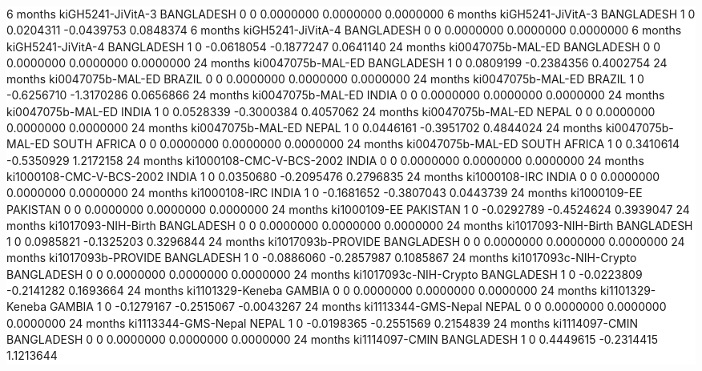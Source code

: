 6 months    kiGH5241-JiVitA-3          BANGLADESH                     0                    0                  0.0000000    0.0000000    0.0000000
6 months    kiGH5241-JiVitA-3          BANGLADESH                     1                    0                  0.0204311   -0.0439753    0.0848374
6 months    kiGH5241-JiVitA-4          BANGLADESH                     0                    0                  0.0000000    0.0000000    0.0000000
6 months    kiGH5241-JiVitA-4          BANGLADESH                     1                    0                 -0.0618054   -0.1877247    0.0641140
24 months   ki0047075b-MAL-ED          BANGLADESH                     0                    0                  0.0000000    0.0000000    0.0000000
24 months   ki0047075b-MAL-ED          BANGLADESH                     1                    0                  0.0809199   -0.2384356    0.4002754
24 months   ki0047075b-MAL-ED          BRAZIL                         0                    0                  0.0000000    0.0000000    0.0000000
24 months   ki0047075b-MAL-ED          BRAZIL                         1                    0                 -0.6256710   -1.3170286    0.0656866
24 months   ki0047075b-MAL-ED          INDIA                          0                    0                  0.0000000    0.0000000    0.0000000
24 months   ki0047075b-MAL-ED          INDIA                          1                    0                  0.0528339   -0.3000384    0.4057062
24 months   ki0047075b-MAL-ED          NEPAL                          0                    0                  0.0000000    0.0000000    0.0000000
24 months   ki0047075b-MAL-ED          NEPAL                          1                    0                  0.0446161   -0.3951702    0.4844024
24 months   ki0047075b-MAL-ED          SOUTH AFRICA                   0                    0                  0.0000000    0.0000000    0.0000000
24 months   ki0047075b-MAL-ED          SOUTH AFRICA                   1                    0                  0.3410614   -0.5350929    1.2172158
24 months   ki1000108-CMC-V-BCS-2002   INDIA                          0                    0                  0.0000000    0.0000000    0.0000000
24 months   ki1000108-CMC-V-BCS-2002   INDIA                          1                    0                  0.0350680   -0.2095476    0.2796835
24 months   ki1000108-IRC              INDIA                          0                    0                  0.0000000    0.0000000    0.0000000
24 months   ki1000108-IRC              INDIA                          1                    0                 -0.1681652   -0.3807043    0.0443739
24 months   ki1000109-EE               PAKISTAN                       0                    0                  0.0000000    0.0000000    0.0000000
24 months   ki1000109-EE               PAKISTAN                       1                    0                 -0.0292789   -0.4524624    0.3939047
24 months   ki1017093-NIH-Birth        BANGLADESH                     0                    0                  0.0000000    0.0000000    0.0000000
24 months   ki1017093-NIH-Birth        BANGLADESH                     1                    0                  0.0985821   -0.1325203    0.3296844
24 months   ki1017093b-PROVIDE         BANGLADESH                     0                    0                  0.0000000    0.0000000    0.0000000
24 months   ki1017093b-PROVIDE         BANGLADESH                     1                    0                 -0.0886060   -0.2857987    0.1085867
24 months   ki1017093c-NIH-Crypto      BANGLADESH                     0                    0                  0.0000000    0.0000000    0.0000000
24 months   ki1017093c-NIH-Crypto      BANGLADESH                     1                    0                 -0.0223809   -0.2141282    0.1693664
24 months   ki1101329-Keneba           GAMBIA                         0                    0                  0.0000000    0.0000000    0.0000000
24 months   ki1101329-Keneba           GAMBIA                         1                    0                 -0.1279167   -0.2515067   -0.0043267
24 months   ki1113344-GMS-Nepal        NEPAL                          0                    0                  0.0000000    0.0000000    0.0000000
24 months   ki1113344-GMS-Nepal        NEPAL                          1                    0                 -0.0198365   -0.2551569    0.2154839
24 months   ki1114097-CMIN             BANGLADESH                     0                    0                  0.0000000    0.0000000    0.0000000
24 months   ki1114097-CMIN             BANGLADESH                     1                    0                  0.4449615   -0.2314415    1.1213644